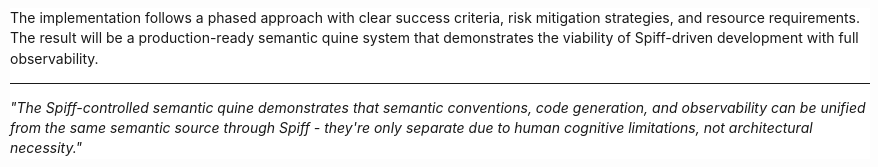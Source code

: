 The implementation follows a phased approach with clear success criteria, risk mitigation strategies, and resource requirements. The result will be a production-ready semantic quine system that demonstrates the viability of Spiff-driven development with full observability.

---

*"The Spiff-controlled semantic quine demonstrates that semantic conventions, code generation, and observability can be unified from the same semantic source through Spiff - they're only separate due to human cognitive limitations, not architectural necessity."* 